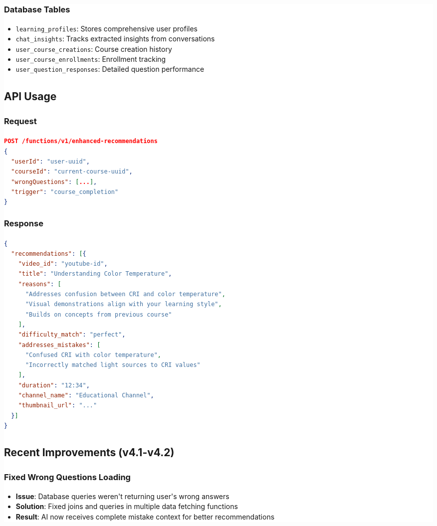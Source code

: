 ### Database Tables
- `learning_profiles`: Stores comprehensive user profiles
- `chat_insights`: Tracks extracted insights from conversations
- `user_course_creations`: Course creation history
- `user_course_enrollments`: Enrollment tracking
- `user_question_responses`: Detailed question performance

## API Usage

### Request
```json
POST /functions/v1/enhanced-recommendations
{
  "userId": "user-uuid",
  "courseId": "current-course-uuid",
  "wrongQuestions": [...],
  "trigger": "course_completion"
}
```

### Response
```json
{
  "recommendations": [{
    "video_id": "youtube-id",
    "title": "Understanding Color Temperature",
    "reasons": [
      "Addresses confusion between CRI and color temperature",
      "Visual demonstrations align with your learning style",
      "Builds on concepts from previous course"
    ],
    "difficulty_match": "perfect",
    "addresses_mistakes": [
      "Confused CRI with color temperature",
      "Incorrectly matched light sources to CRI values"
    ],
    "duration": "12:34",
    "channel_name": "Educational Channel",
    "thumbnail_url": "..."
  }]
}
```

## Recent Improvements (v4.1-v4.2)

### Fixed Wrong Questions Loading
- **Issue**: Database queries weren't returning user's wrong answers
- **Solution**: Fixed joins and queries in multiple data fetching functions
- **Result**: AI now receives complete mistake context for better recommendations
